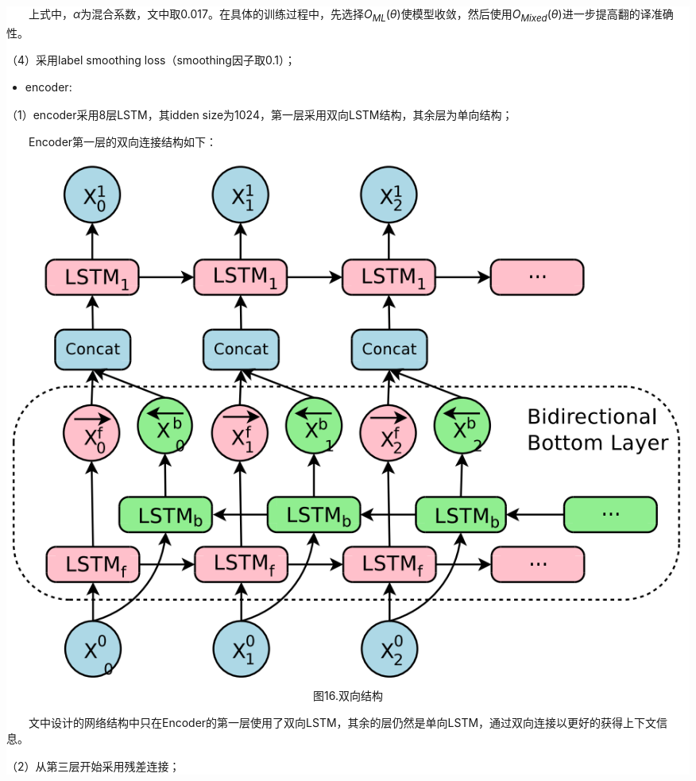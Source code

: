 &emsp;&emsp;上式中，$\alpha$为混合系数，文中取0.017。在具体的训练过程中，先选择$O_{ML}(\theta)$使模型收敛，然后使用$O_{Mixed}(\theta)$进一步提高翻的译准确性。

（4）采用label smoothing loss（smoothing因子取0.1）；

- encoder:
  
（1）encoder采用8层LSTM，其idden size为1024，第一层采用双向LSTM结构，其余层为单向结构；

&emsp;&emsp;Encoder第一层的双向连接结构如下：

<center>

![bi-directional](bi.png)
<br/>
图16.双向结构
</center>

&emsp;&emsp;文中设计的网络结构中只在Encoder的第一层使用了双向LSTM，其余的层仍然是单向LSTM，通过双向连接以更好的获得上下文信息。

（2）从第三层开始采用残差连接；

